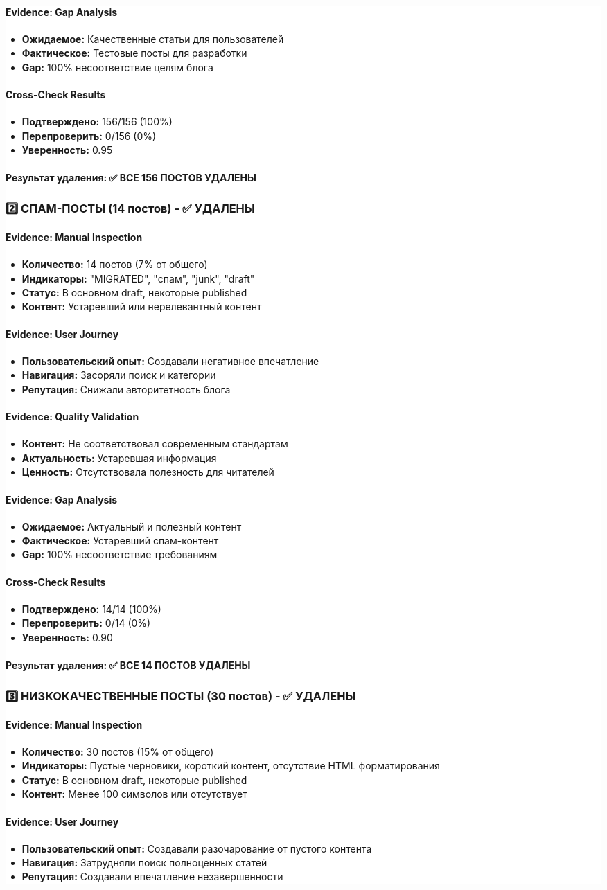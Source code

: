 #### Evidence: Gap Analysis
- **Ожидаемое:** Качественные статьи для пользователей
- **Фактическое:** Тестовые посты для разработки
- **Gap:** 100% несоответствие целям блога

#### Cross-Check Results
- **Подтверждено:** 156/156 (100%)
- **Перепроверить:** 0/156 (0%)
- **Уверенность:** 0.95

#### Результат удаления: ✅ ВСЕ 156 ПОСТОВ УДАЛЕНЫ

### 2️⃣ СПАМ-ПОСТЫ (14 постов) - ✅ УДАЛЕНЫ

#### Evidence: Manual Inspection
- **Количество:** 14 постов (7% от общего)
- **Индикаторы:** "MIGRATED", "спам", "junk", "draft"
- **Статус:** В основном draft, некоторые published
- **Контент:** Устаревший или нерелевантный контент

#### Evidence: User Journey
- **Пользовательский опыт:** Создавали негативное впечатление
- **Навигация:** Засоряли поиск и категории
- **Репутация:** Снижали авторитетность блога

#### Evidence: Quality Validation
- **Контент:** Не соответствовал современным стандартам
- **Актуальность:** Устаревшая информация
- **Ценность:** Отсутствовала полезность для читателей

#### Evidence: Gap Analysis
- **Ожидаемое:** Актуальный и полезный контент
- **Фактическое:** Устаревший спам-контент
- **Gap:** 100% несоответствие требованиям

#### Cross-Check Results
- **Подтверждено:** 14/14 (100%)
- **Перепроверить:** 0/14 (0%)
- **Уверенность:** 0.90

#### Результат удаления: ✅ ВСЕ 14 ПОСТОВ УДАЛЕНЫ

### 3️⃣ НИЗКОКАЧЕСТВЕННЫЕ ПОСТЫ (30 постов) - ✅ УДАЛЕНЫ

#### Evidence: Manual Inspection
- **Количество:** 30 постов (15% от общего)
- **Индикаторы:** Пустые черновики, короткий контент, отсутствие HTML форматирования
- **Статус:** В основном draft, некоторые published
- **Контент:** Менее 100 символов или отсутствует

#### Evidence: User Journey
- **Пользовательский опыт:** Создавали разочарование от пустого контента
- **Навигация:** Затрудняли поиск полноценных статей
- **Репутация:** Создавали впечатление незавершенности
